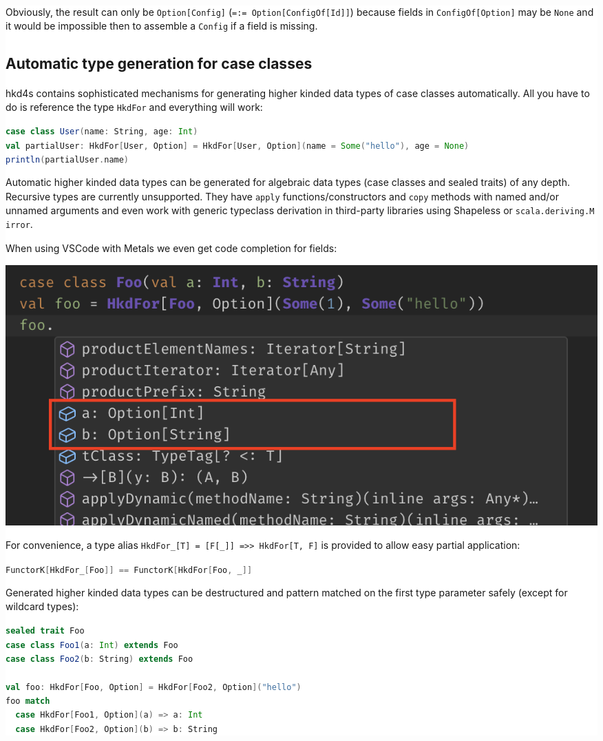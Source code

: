 Obviously, the result can only be `Option[Config]` (`=:= Option[ConfigOf[Id]]`) because fields in `ConfigOf[Option]` may be `None` and it would be impossible then to assemble a `Config` if a field is missing.

## Automatic type generation for case classes

hkd4s contains sophisticated mechanisms for generating higher kinded data types of case classes automatically. All you have to do is reference the type `HkdFor` and everything will work:

```scala
case class User(name: String, age: Int)
val partialUser: HkdFor[User, Option] = HkdFor[User, Option](name = Some("hello"), age = None)
println(partialUser.name)
```

Automatic higher kinded data types can be generated for algebraic data types (case classes and sealed traits) of any depth. Recursive types are currently unsupported. They have `apply` functions/constructors and `copy` methods with named and/or unnamed arguments and even work  with generic typeclass derivation in third-party libraries using Shapeless or `scala.deriving.Mirror`. 

When using VSCode with Metals we even get code completion for fields:

![code completion hint in VSCode](screenshot_code_completion.png)

For convenience, a type alias `HkdFor_[T] = [F[_]] =>> HkdFor[T, F]` is provided to allow easy partial application:

```scala
FunctorK[HkdFor_[Foo]] == FunctorK[HkdFor[Foo, _]]
```

Generated higher kinded data types can be destructured and pattern matched on the first type parameter safely (except for wildcard types):

```scala
sealed trait Foo
case class Foo1(a: Int) extends Foo
case class Foo2(b: String) extends Foo

val foo: HkdFor[Foo, Option] = HkdFor[Foo2, Option]("hello")
foo match
  case HkdFor[Foo1, Option](a) => a: Int
  case HkdFor[Foo2, Option](b) => b: String
```
